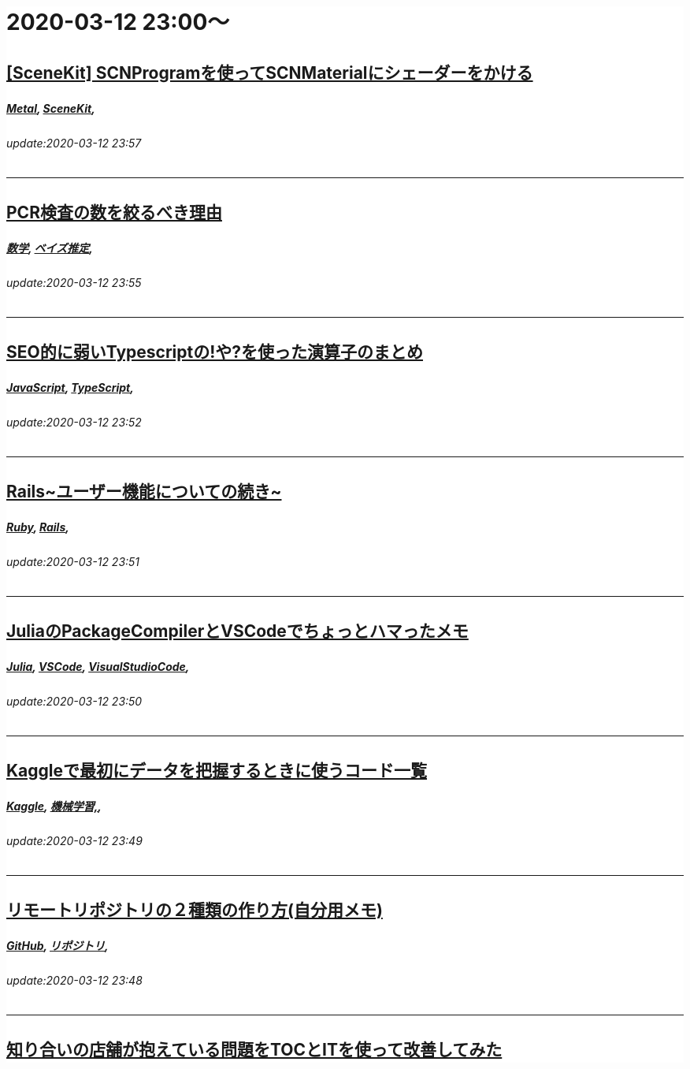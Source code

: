 # 2020-03-12 23:00～
## [[SceneKit] SCNProgramを使ってSCNMaterialにシェーダーをかける](https://qiita.com/noppefoxwolf/items/ae302839f01ec4d820a1)
##### [Metal](https://qiita.com/tags/Metal), [SceneKit](https://qiita.com/tags/SceneKit), 
###### update:2020-03-12 23:57
---
## [PCR検査の数を絞るべき理由](https://qiita.com/muka1206/items/40daca8f08c82e94855b)
##### [数学](https://qiita.com/tags/数学), [ベイズ推定](https://qiita.com/tags/ベイズ推定), 
###### update:2020-03-12 23:55
---
## [SEO的に弱いTypescriptの!や?を使った演算子のまとめ](https://qiita.com/ceder5532/items/f3f6a52fe88d312f13ee)
##### [JavaScript](https://qiita.com/tags/JavaScript), [TypeScript](https://qiita.com/tags/TypeScript), 
###### update:2020-03-12 23:52
---
## [Rails~ユーザー機能についての続き~](https://qiita.com/pandama09396862/items/e493e07c8a423fc5a439)
##### [Ruby](https://qiita.com/tags/Ruby), [Rails](https://qiita.com/tags/Rails), 
###### update:2020-03-12 23:51
---
## [JuliaのPackageCompilerとVSCodeでちょっとハマったメモ](https://qiita.com/ho-oto/items/120c5a8c366b1fa82458)
##### [Julia](https://qiita.com/tags/Julia), [VSCode](https://qiita.com/tags/VSCode), [VisualStudioCode](https://qiita.com/tags/VisualStudioCode), 
###### update:2020-03-12 23:50
---
## [Kaggleで最初にデータを把握するときに使うコード一覧](https://qiita.com/HI2018/items/d0df00a22e4b1d8955dc)
##### [Kaggle](https://qiita.com/tags/Kaggle), [機械学習,](https://qiita.com/tags/機械学習,), 
###### update:2020-03-12 23:49
---
## [リモートリポジトリの２種類の作り方(自分用メモ)](https://qiita.com/pinecode1/items/d241c07df7c6c5b9b32d)
##### [GitHub](https://qiita.com/tags/GitHub), [リポジトリ](https://qiita.com/tags/リポジトリ), 
###### update:2020-03-12 23:48
---
## [知り合いの店舗が抱えている問題をTOCとITを使って改善してみた](https://qiita.com/Tomohiro2525/items/cf2d5194fdf61868f446)